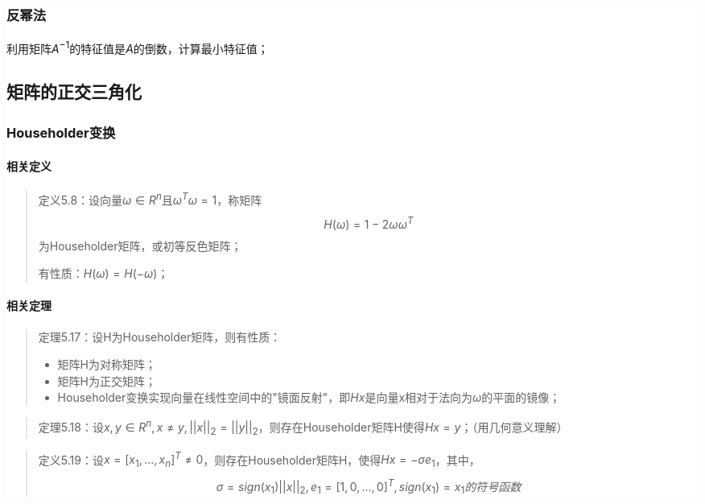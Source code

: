 

### 反幂法

利用矩阵$A^{-1}$的特征值是$A$的倒数，计算最小特征值；



## 矩阵的正交三角化

### Householder变换

#### 相关定义

> 定义5.8：设向量$\omega \in R^{n}$且$\omega^T\omega=1$，称矩阵
> $$
> H(\omega) = 1 - 2\omega\omega^T
> $$
> 为Householder矩阵，或初等反色矩阵；
>
> 有性质：$H(\omega) = H(-\omega)$；



#### 相关定理

> 定理5.17：设H为Householder矩阵，则有性质：
>
> - 矩阵H为对称矩阵；
> - 矩阵H为正交矩阵；
> - Householder变换实现向量在线性空间中的"镜面反射"，即$Hx$是向量x相对于法向为$\omega$的平面的镜像；

> 定理5.18：设$x,y\in R^n,x\ne y,||x||_2 = ||y||_2$，则存在Householder矩阵H使得$Hx = y$；（用几何意义理解）

> 定义5.19：设$x = [x_1, ..., x_n]^T \ne 0$，则存在Householder矩阵H，使得$Hx = -\sigma e_1$，其中，
> $$
> \sigma = sign(x_1)||x||_2, e_1 = [1,0,...,0]^T,sign(x_1)=x_1的符号函数
> $$
